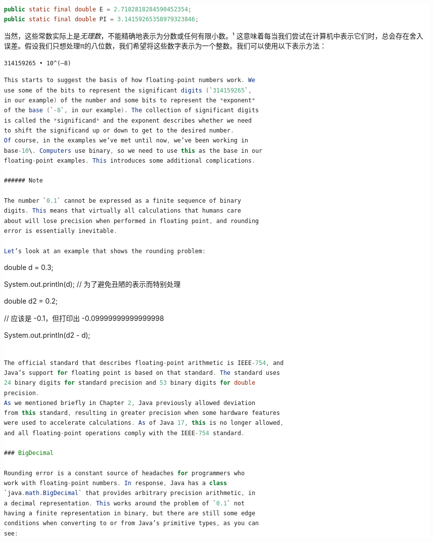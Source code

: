 ```java
public static final double E = 2.7182818284590452354;
public static final double PI = 3.14159265358979323846;
```

当然，这些常数实际上是*无理数*，不能精确地表示为分数或任何有限小数。¹ 这意味着每当我们尝试在计算机中表示它们时，总会存在舍入误差。假设我们只想处理π的八位数，我们希望将这些数字表示为一个整数。我们可以使用以下表示方法：

`314159265 • 10^(–8)`

```java
This starts to suggest the basis of how floating-point numbers work. We
use some of the bits to represent the significant digits (`314159265`,
in our example) of the number and some bits to represent the *exponent*
of the base (`-8`, in our example). The collection of significant digits
is called the *significand* and the exponent describes whether we need
to shift the significand up or down to get to the desired number.
Of course, in the examples we’ve met until now, we’ve been working in
base-10\. Computers use binary, so we need to use this as the base in our
floating-point examples. This introduces some additional complications.

###### Note

The number `0.1` cannot be expressed as a finite sequence of binary
digits. This means that virtually all calculations that humans care
about will lose precision when performed in floating point, and rounding
error is essentially inevitable.

Let’s look at an example that shows the rounding problem:

```

double d = 0.3;

System.out.println(d); // 为了避免丑陋的表示而特别处理

double d2 = 0.2;

// 应该是 -0.1，但打印出 -0.09999999999999998

System.out.println(d2 - d);

```java

The official standard that describes floating-point arithmetic is IEEE-754, and
Java’s support for floating point is based on that standard. The standard uses
24 binary digits for standard precision and 53 binary digits for double
precision.
As we mentioned briefly in Chapter 2, Java previously allowed deviation
from this standard, resulting in greater precision when some hardware features
were used to accelerate calculations. As of Java 17, this is no longer allowed,
and all floating-point operations comply with the IEEE-754 standard.

### BigDecimal

Rounding error is a constant source of headaches for programmers who
work with floating-point numbers. In response, Java has a class
`java.math.BigDecimal` that provides arbitrary precision arithmetic, in
a decimal representation. This works around the problem of `0.1` not
having a finite representation in binary, but there are still some edge
conditions when converting to or from Java’s primitive types, as you can
see:

```
